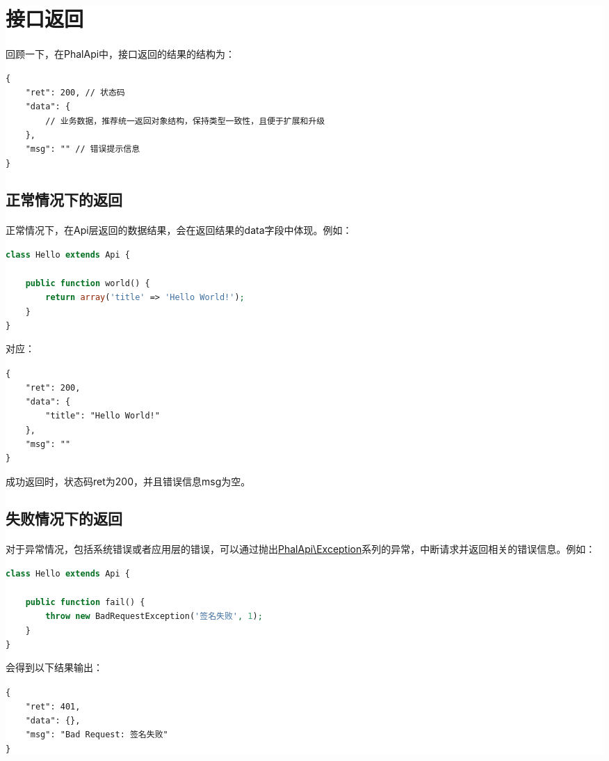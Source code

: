 
# 接口返回

回顾一下，在PhalApi中，接口返回的结果的结构为：  
```html
{
    "ret": 200, // 状态码
    "data": {
        // 业务数据，推荐统一返回对象结构，保持类型一致性，且便于扩展和升级
    },
    "msg": "" // 错误提示信息
}
```

## 正常情况下的返回

正常情况下，在Api层返回的数据结果，会在返回结果的data字段中体现。例如：  
```php
class Hello extends Api {

    public function world() {
        return array('title' => 'Hello World!');
    }
}
```

对应：  
```
{
    "ret": 200,
    "data": {
        "title": "Hello World!"
    },
    "msg": ""
}
```
成功返回时，状态码ret为200，并且错误信息msg为空。  

## 失败情况下的返回

对于异常情况，包括系统错误或者应用层的错误，可以通过抛出[PhalApi\Exception](https://github.com/phalapi/kernal/blob/master/src/Exception.php)系列的异常，中断请求并返回相关的错误信息。例如：  

```php
class Hello extends Api {

    public function fail() {
        throw new BadRequestException('签名失败', 1);
    }
}
```

会得到以下结果输出：  
```
{
    "ret": 401,
    "data": {},
    "msg": "Bad Request: 签名失败"
}
```
